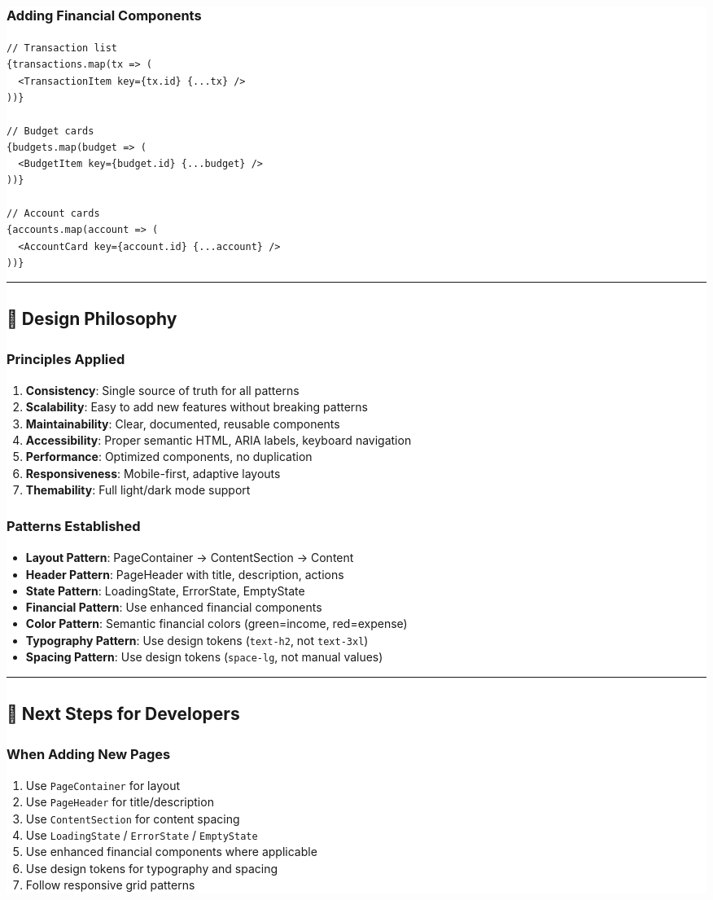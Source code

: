 ### Adding Financial Components

```tsx
// Transaction list
{transactions.map(tx => (
  <TransactionItem key={tx.id} {...tx} />
))}

// Budget cards
{budgets.map(budget => (
  <BudgetItem key={budget.id} {...budget} />
))}

// Account cards
{accounts.map(account => (
  <AccountCard key={account.id} {...account} />
))}
```

---

## 🎨 Design Philosophy

### Principles Applied
1. **Consistency**: Single source of truth for all patterns
2. **Scalability**: Easy to add new features without breaking patterns
3. **Maintainability**: Clear, documented, reusable components
4. **Accessibility**: Proper semantic HTML, ARIA labels, keyboard navigation
5. **Performance**: Optimized components, no duplication
6. **Responsiveness**: Mobile-first, adaptive layouts
7. **Themability**: Full light/dark mode support

### Patterns Established
- **Layout Pattern**: PageContainer → ContentSection → Content
- **Header Pattern**: PageHeader with title, description, actions
- **State Pattern**: LoadingState, ErrorState, EmptyState
- **Financial Pattern**: Use enhanced financial components
- **Color Pattern**: Semantic financial colors (green=income, red=expense)
- **Typography Pattern**: Use design tokens (`text-h2`, not `text-3xl`)
- **Spacing Pattern**: Use design tokens (`space-lg`, not manual values)

---

## 🎯 Next Steps for Developers

### When Adding New Pages
1. Use `PageContainer` for layout
2. Use `PageHeader` for title/description
3. Use `ContentSection` for content spacing
4. Use `LoadingState` / `ErrorState` / `EmptyState`
5. Use enhanced financial components where applicable
6. Use design tokens for typography and spacing
7. Follow responsive grid patterns
